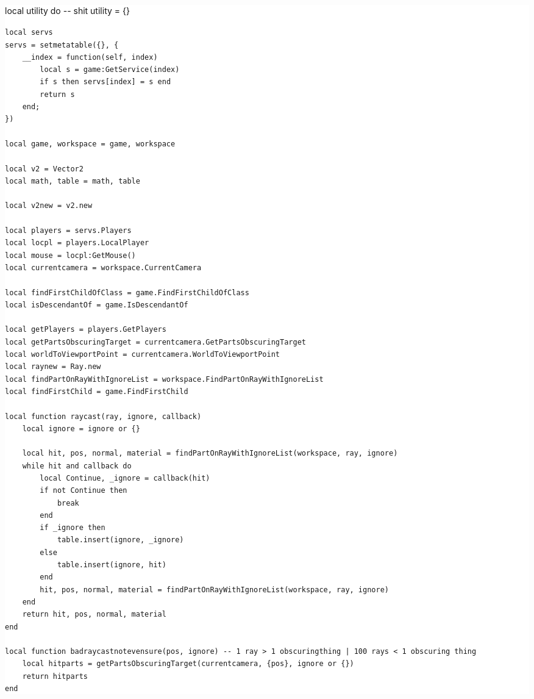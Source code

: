 local utility do
    -- shit
    utility = {}

    local servs
    servs = setmetatable({}, {
        __index = function(self, index)
            local s = game:GetService(index)
            if s then servs[index] = s end
            return s
        end;
    })
    
    local game, workspace = game, workspace

    local v2 = Vector2
    local math, table = math, table

    local v2new = v2.new

    local players = servs.Players
    local locpl = players.LocalPlayer
    local mouse = locpl:GetMouse()
    local currentcamera = workspace.CurrentCamera
    
    local findFirstChildOfClass = game.FindFirstChildOfClass
    local isDescendantOf = game.IsDescendantOf    

    local getPlayers = players.GetPlayers
    local getPartsObscuringTarget = currentcamera.GetPartsObscuringTarget
    local worldToViewportPoint = currentcamera.WorldToViewportPoint
    local raynew = Ray.new
    local findPartOnRayWithIgnoreList = workspace.FindPartOnRayWithIgnoreList
    local findFirstChild = game.FindFirstChild

    local function raycast(ray, ignore, callback)
        local ignore = ignore or {}

        local hit, pos, normal, material = findPartOnRayWithIgnoreList(workspace, ray, ignore)
        while hit and callback do
            local Continue, _ignore = callback(hit)
            if not Continue then
                break
            end
            if _ignore then
                table.insert(ignore, _ignore)
            else
                table.insert(ignore, hit)
            end
            hit, pos, normal, material = findPartOnRayWithIgnoreList(workspace, ray, ignore)
        end
        return hit, pos, normal, material
    end

    local function badraycastnotevensure(pos, ignore) -- 1 ray > 1 obscuringthing | 100 rays < 1 obscuring thing
        local hitparts = getPartsObscuringTarget(currentcamera, {pos}, ignore or {})
        return hitparts
    end
